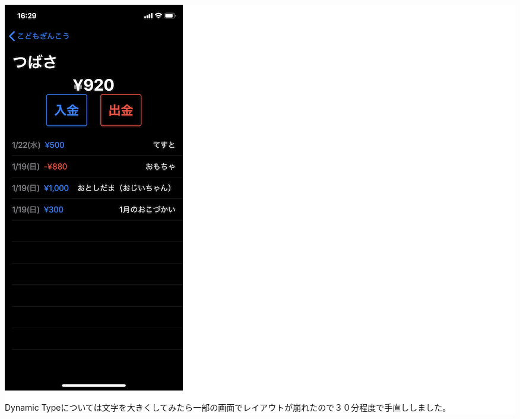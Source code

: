 ![dardkmode](/images/posts/swiftui-hackathon/darkmode.png)

Dynamic Typeについては文字を大きくしてみたら一部の画面でレイアウトが崩れたので３０分程度で手直ししました。

